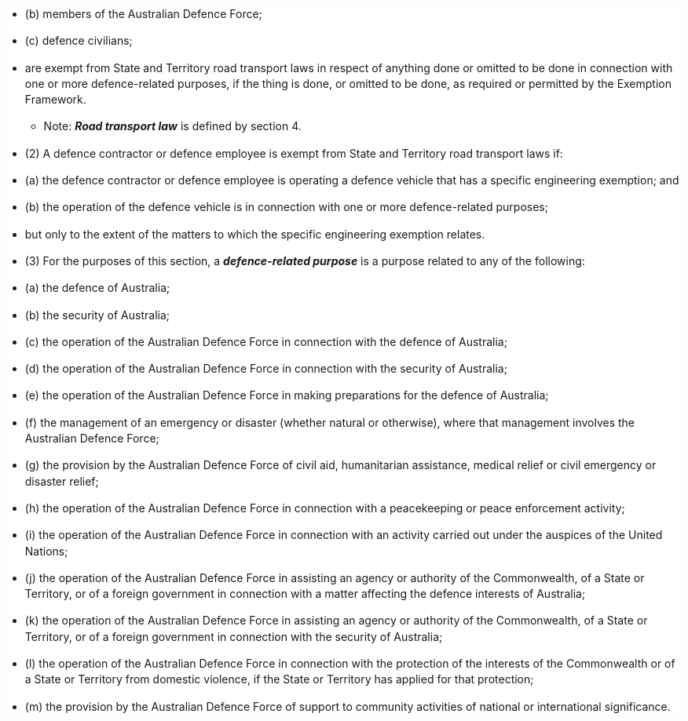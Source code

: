    * (b) members of the Australian Defence Force;

   * (c) defence civilians;

  * are exempt from State and Territory road transport laws in respect of anything done or omitted to be done in connection with one or more defence-related purposes, if the thing is done, or omitted to be done, as required or permitted by the Exemption Framework.

    * Note: **_Road transport law_** is defined by section 4.

  * (2) A defence contractor or defence employee is exempt from State and Territory road transport laws if:

   * (a) the defence contractor or defence employee is operating a defence vehicle that has a specific engineering exemption; and

   * (b) the operation of the defence vehicle is in connection with one or more defence-related purposes;

  * but only to the extent of the matters to which the specific engineering exemption relates.

  * (3) For the purposes of this section, a **_defence-related purpose_** is a purpose related to any of the following:

   * (a) the defence of Australia;

   * (b) the security of Australia;

   * (c) the operation of the Australian Defence Force in connection with the defence of Australia;

   * (d) the operation of the Australian Defence Force in connection with the security of Australia;

   * (e) the operation of the Australian Defence Force in making preparations for the defence of Australia;

   * (f) the management of an emergency or disaster (whether natural or otherwise), where that management involves the Australian Defence Force;

   * (g) the provision by the Australian Defence Force of civil aid, humanitarian assistance, medical relief or civil emergency or disaster relief;

   * (h) the operation of the Australian Defence Force in connection with a peacekeeping or peace enforcement activity;

   * (i) the operation of the Australian Defence Force in connection with an activity carried out under the auspices of the United Nations;

   * (j) the operation of the Australian Defence Force in assisting an agency or authority of the Commonwealth, of a State or Territory, or of a foreign government in connection with a matter affecting the defence interests of Australia;

   * (k) the operation of the Australian Defence Force in assisting an agency or authority of the Commonwealth, of a State or Territory, or of a foreign government in connection with the security of Australia;

   * (l) the operation of the Australian Defence Force in connection with the protection of the interests of the Commonwealth or of a State or Territory from domestic violence, if the State or Territory has applied for that protection;

   * (m) the provision by the Australian Defence Force of support to community activities of national or international significance.
